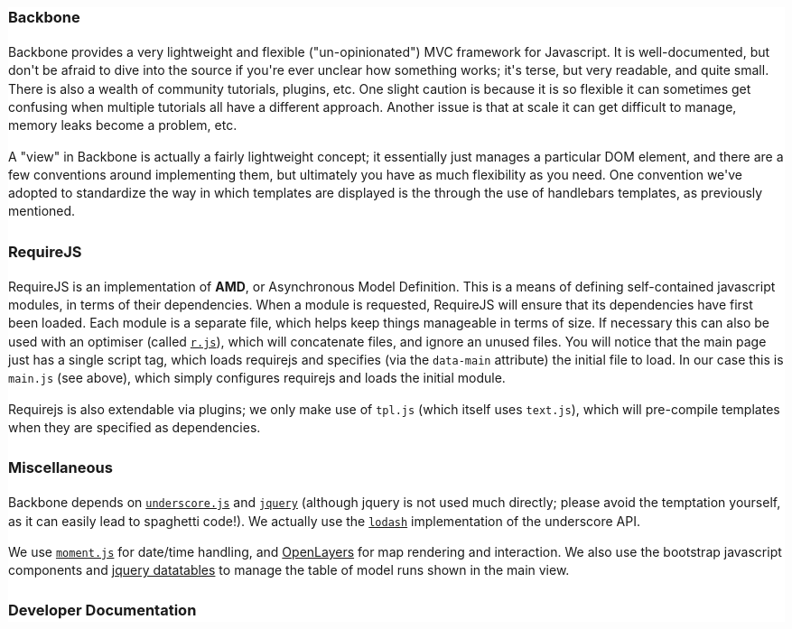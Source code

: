 ### Backbone

Backbone provides a very lightweight and flexible ("un-opinionated")
MVC framework for Javascript.  It is well-documented, but don't be
afraid to dive into the source if you're ever unclear how something
works; it's terse, but very readable, and quite small.  There is also
a wealth of community tutorials, plugins, etc.  One slight caution is
because it is so flexible it can sometimes get confusing when multiple
tutorials all have a different approach.  Another issue is that at
scale it can get difficult to manage, memory leaks become a problem,
etc.  

A "view" in Backbone is actually a fairly lightweight concept; it
essentially just manages a particular DOM element, and there are a few
conventions around implementing them, but ultimately you have as much
flexibility as you need. One convention we've adopted to standardize the way
in which templates are displayed is the through the use of handlebars 
templates, as previously mentioned.

### RequireJS

RequireJS is an implementation of **AMD**, or Asynchronous Model
Definition.  This is a means of defining self-contained javascript
modules, in terms of their dependencies.  When a module is requested,
RequireJS will ensure that its dependencies have first been loaded.
Each module is a separate file, which helps keep things manageable in
terms of size.  If necessary this can also be used with an optimiser
(called [`r.js`](http://requirejs.org/docs/optimization.html)), which
will concatenate files, and ignore an unused files.  You will notice
that the main page just has a single script tag, which loads requirejs
and specifies (via the `data-main` attribute) the initial file to
load.  In our case this is `main.js` (see above), which simply
configures requirejs and loads the initial module.

Requirejs is also extendable via plugins; we only make use of `tpl.js`
(which itself uses `text.js`), which will pre-compile templates when
they are specified as dependencies.

### Miscellaneous

Backbone depends on [`underscore.js`](http://underscorejs.org/) and
[`jquery`](http://jquery.com/) (although jquery is not used much
directly; please avoid the temptation yourself, as it can easily lead
to spaghetti code!).  We actually use the
[`lodash`](http://lodash.com/) implementation of the underscore API.

We use [`moment.js`](http://momentjs.com/) for date/time handling, and
[OpenLayers](http://openlayers.org/) for map rendering and
interaction. We also use the bootstrap javascript components and 
[jquery datatables](https://datatables.net/) to manage the table of model 
runs shown in the main view.

### Developer Documentation
